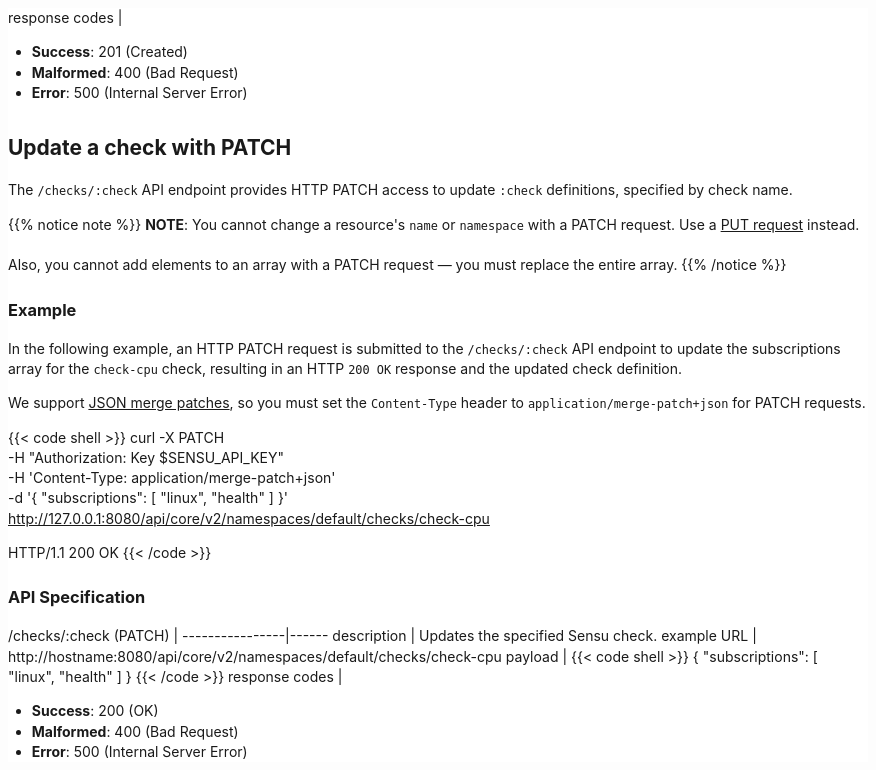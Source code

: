 response codes  | <ul><li>**Success**: 201 (Created)</li><li>**Malformed**: 400 (Bad Request)</li><li>**Error**: 500 (Internal Server Error)</li></ul>

## Update a check with PATCH

The `/checks/:check` API endpoint provides HTTP PATCH access to update `:check` definitions, specified by check name.

{{% notice note %}}
**NOTE**: You cannot change a resource's `name` or `namespace` with a PATCH request.
Use a [PUT request](#checkscheck-put) instead.<br><br>
Also, you cannot add elements to an array with a PATCH request &mdash; you must replace the entire array.
{{% /notice %}}

### Example

In the following example, an HTTP PATCH request is submitted to the `/checks/:check` API endpoint to update the subscriptions array for the `check-cpu` check, resulting in an HTTP `200 OK` response and the updated check definition.

We support [JSON merge patches][6], so you must set the `Content-Type` header to `application/merge-patch+json` for PATCH requests.

{{< code shell >}}
curl -X PATCH \
-H "Authorization: Key $SENSU_API_KEY" \
-H 'Content-Type: application/merge-patch+json' \
-d '{
  "subscriptions": [
    "linux",
    "health"
  ]
}' \
http://127.0.0.1:8080/api/core/v2/namespaces/default/checks/check-cpu

HTTP/1.1 200 OK
{{< /code >}}

### API Specification

/checks/:check (PATCH) | 
----------------|------
description     | Updates the specified Sensu check.
example URL     | http://hostname:8080/api/core/v2/namespaces/default/checks/check-cpu
payload         | {{< code shell >}}
{
  "subscriptions": [
    "linux",
    "health"
  ]
}
{{< /code >}}
response codes  | <ul><li>**Success**: 200 (OK)</li><li>**Malformed**: 400 (Bad Request)</li><li>**Error**: 500 (Internal Server Error)</li></ul>


[1]: ../../../observability-pipeline/observe-schedule/checks/
[2]: ../../../observability-pipeline/observe-schedule/hooks/
[3]: ../../../observability-pipeline/observe-schedule/checks#check-hooks-attribute
[4]: ../../#pagination
[5]: ../../#response-filtering
[6]: https://tools.ietf.org/html/rfc7396